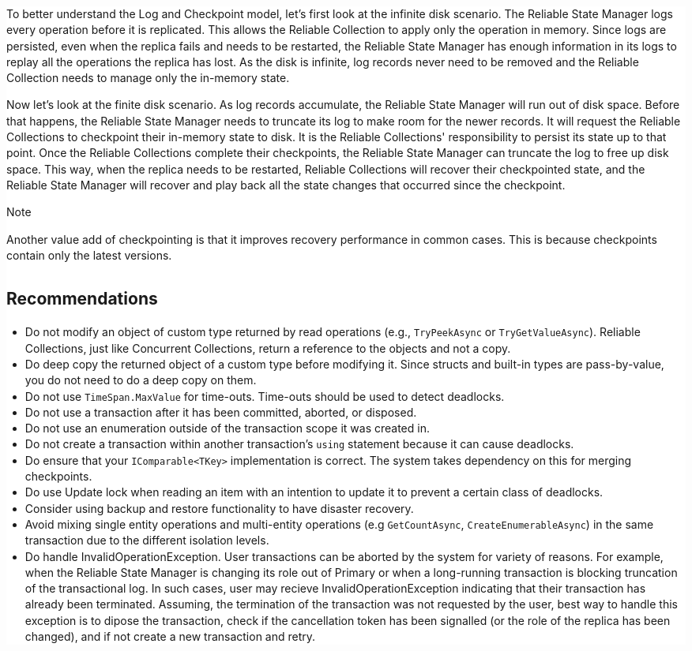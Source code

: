 To better understand the Log and Checkpoint model, let’s first look at the infinite disk scenario.
The Reliable State Manager logs every operation before it is replicated.
This allows the Reliable Collection to apply only the operation in memory.
Since logs are persisted, even when the replica fails and needs to be restarted, the Reliable State Manager has enough information in its logs to replay all the operations the replica has lost.
As the disk is infinite, log records never need to be removed and the Reliable Collection needs to manage only the in-memory state.

Now let’s look at the finite disk scenario.
As log records accumulate, the Reliable State Manager will run out of disk space.
Before that happens, the Reliable State Manager needs to truncate its log to make room for the newer records.
It will request the Reliable Collections to checkpoint their in-memory state to disk.
It is the Reliable Collections' responsibility to persist its state up to that point.
Once the Reliable Collections complete their checkpoints, the Reliable State Manager can truncate the log to free up disk space.
This way, when the replica needs to be restarted, Reliable Collections will recover their checkpointed state, and the Reliable State Manager will recover and play back all the state changes that occurred since the checkpoint.

> [!NOTE]
> Another value add of checkpointing is that it improves recovery performance in common cases.
> This is because checkpoints contain only the latest versions.
> 
> 

## Recommendations
* Do not modify an object of custom type returned by read operations (e.g., `TryPeekAsync` or `TryGetValueAsync`). Reliable Collections, just like Concurrent Collections, return a reference to the objects and not a copy.
* Do deep copy the returned object of a custom type before modifying it. Since structs and built-in types are pass-by-value, you do not need to do a deep copy on them.
* Do not use `TimeSpan.MaxValue` for time-outs. Time-outs should be used to detect deadlocks.
* Do not use a transaction after it has been committed, aborted, or disposed.
* Do not use an enumeration outside of the transaction scope it was created in.
* Do not create a transaction within another transaction’s `using` statement because it can cause deadlocks.
* Do ensure that your `IComparable<TKey>` implementation is correct. The system takes dependency on this for merging checkpoints.
* Do use Update lock when reading an item with an intention to update it to prevent a certain class of deadlocks.
* Consider using backup and restore functionality to have disaster recovery.
* Avoid mixing single entity operations and multi-entity operations (e.g `GetCountAsync`, `CreateEnumerableAsync`) in the same transaction due to the different isolation levels.
* Do handle InvalidOperationException. User transactions can be aborted by the system for variety of reasons. For example, when the Reliable State Manager is changing its role out of Primary or when a long-running transaction is blocking truncation of the transactional log. In such cases, user may recieve InvalidOperationException indicating that their transaction has already been terminated. Assuming, the termination of the transaction was not requested by the user, best way to handle this exception is to dipose the transaction, check if the cancellation token has been signalled (or the role of the replica has been changed), and if not create a new transaction and retry.  
